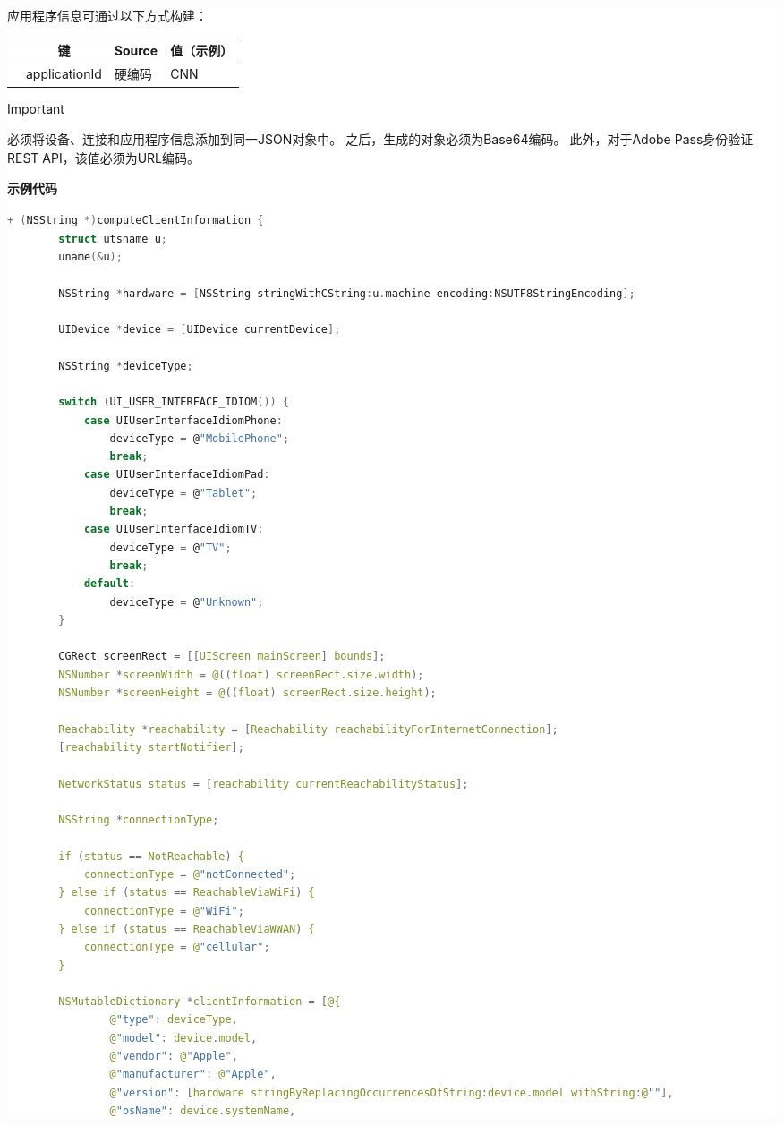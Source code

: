 
应用程序信息可通过以下方式构建：

|   | 键 | Source | 值（示例） |
|---|---------------|-----------|--------------|
|   | applicationId | 硬编码 | CNN |

>[!IMPORTANT]
>
>必须将设备、连接和应用程序信息添加到同一JSON对象中。 之后，生成的对象必须为Base64编码。 此外，对于Adobe Pass身份验证REST API，该值必须为URL编码。

**示例代码**

```C
+ (NSString *)computeClientInformation {        
        struct utsname u;
        uname(&u);

        NSString *hardware = [NSString stringWithCString:u.machine encoding:NSUTF8StringEncoding];

        UIDevice *device = [UIDevice currentDevice];

        NSString *deviceType;

        switch (UI_USER_INTERFACE_IDIOM()) {
            case UIUserInterfaceIdiomPhone:
                deviceType = @"MobilePhone";
                break;
            case UIUserInterfaceIdiomPad:
                deviceType = @"Tablet";
                break;
            case UIUserInterfaceIdiomTV:
                deviceType = @"TV";
                break;
            default:
                deviceType = @"Unknown";
        }

        CGRect screenRect = [[UIScreen mainScreen] bounds];
        NSNumber *screenWidth = @((float) screenRect.size.width);
        NSNumber *screenHeight = @((float) screenRect.size.height);

        Reachability *reachability = [Reachability reachabilityForInternetConnection];
        [reachability startNotifier];

        NetworkStatus status = [reachability currentReachabilityStatus];

        NSString *connectionType;

        if (status == NotReachable) {
            connectionType = @"notConnected";
        } else if (status == ReachableViaWiFi) {
            connectionType = @"WiFi";
        } else if (status == ReachableViaWWAN) {
            connectionType = @"cellular";
        }

        NSMutableDictionary *clientInformation = [@{
                @"type": deviceType,
                @"model": device.model,
                @"vendor": @"Apple",
                @"manufacturer": @"Apple",
                @"version": [hardware stringByReplacingOccurrencesOfString:device.model withString:@""],
                @"osName": device.systemName,
```